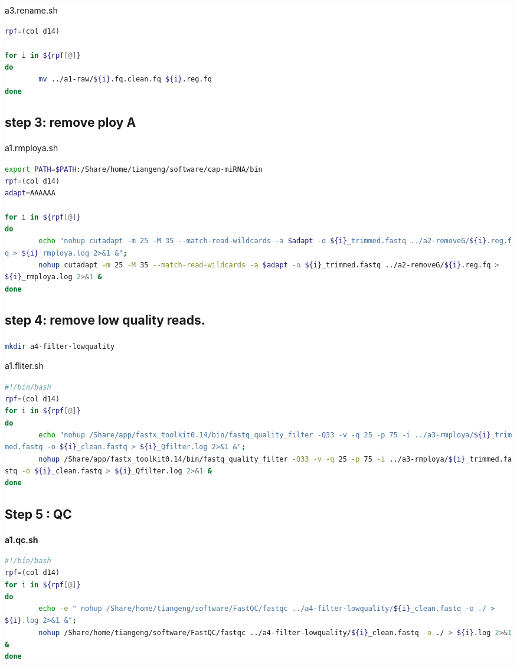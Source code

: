 a3.rename.sh

```sh
rpf=(col d14)

for i in ${rpf[@]}
do
        mv ../a1-raw/${i}.fq.clean.fq ${i}.reg.fq
done 
```

## step 3: remove ploy A

a1.rmploya.sh

```sh
export PATH=$PATH:/Share/home/tiangeng/software/cap-miRNA/bin
rpf=(col d14)
adapt=AAAAAA

for i in ${rpf[@]}
do
        echo "nohup cutadapt -m 25 -M 35 --match-read-wildcards -a $adapt -o ${i}_trimmed.fastq ../a2-removeG/${i}.reg.fq > ${i}_rmploya.log 2>&1 &";
        nohup cutadapt -m 25 -M 35 --match-read-wildcards -a $adapt -o ${i}_trimmed.fastq ../a2-removeG/${i}.reg.fq > ${i}_rmploya.log 2>&1 &
done
```

## step 4: remove low quality reads.

```sh
mkdir a4-filter-lowquality
```
a1.fliter.sh

```sh
#!/bin/bash
rpf=(col d14)
for i in ${rpf[@]}
do
        echo "nohup /Share/app/fastx_toolkit0.14/bin/fastq_quality_filter -Q33 -v -q 25 -p 75 -i ../a3-rmploya/${i}_trimmed.fastq -o ${i}_clean.fastq > ${i}_Qfilter.log 2>&1 &";
        nohup /Share/app/fastx_toolkit0.14/bin/fastq_quality_filter -Q33 -v -q 25 -p 75 -i ../a3-rmploya/${i}_trimmed.fastq -o ${i}_clean.fastq > ${i}_Qfilter.log 2>&1 & 
done
```

## Step 5 : QC

**a1.qc.sh**

```sh
#!/bin/bash
rpf=(col d14)
for i in ${rpf[@]}
do
        echo -e " nohup /Share/home/tiangeng/software/FastQC/fastqc ../a4-filter-lowquality/${i}_clean.fastq -o ./ > ${i}.log 2>&1 &";
        nohup /Share/home/tiangeng/software/FastQC/fastqc ../a4-filter-lowquality/${i}_clean.fastq -o ./ > ${i}.log 2>&1 &
done
```

